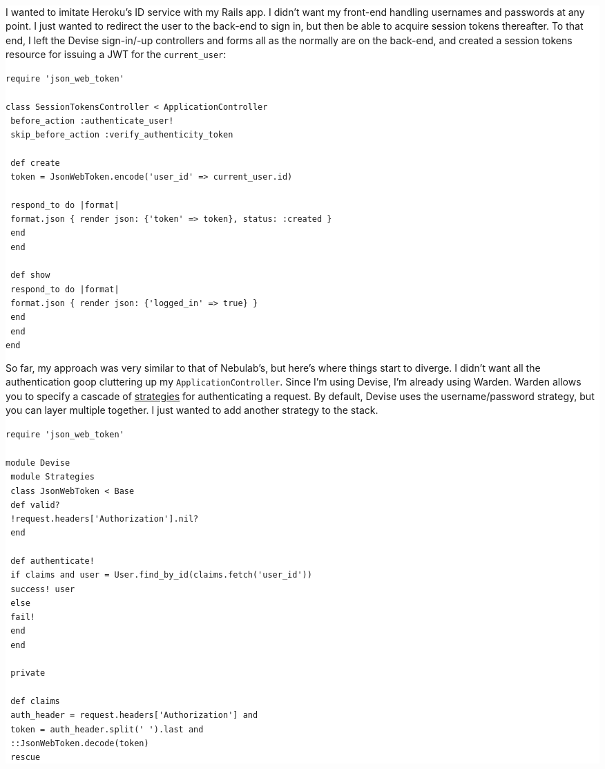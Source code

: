 I wanted to imitate Heroku’s ID service with my Rails app. I didn’t want my
front-end handling usernames and passwords at any point. I just wanted to
redirect the user to the back-end to sign in, but then be able to acquire
session tokens thereafter. To that end, I left the Devise sign-in/-up
controllers and forms all as the normally are on the back-end, and created a
session tokens resource for issuing a JWT for the `current_user`:

```
require 'json_web_token'

class SessionTokensController < ApplicationController
 before_action :authenticate_user!
 skip_before_action :verify_authenticity_token

 def create
 token = JsonWebToken.encode('user_id' => current_user.id)

 respond_to do |format|
 format.json { render json: {'token' => token}, status: :created }
 end
 end

 def show
 respond_to do |format|
 format.json { render json: {'logged_in' => true} }
 end
 end
end

```

So far, my approach was very similar to that of Nebulab’s, but here’s where
things start to diverge. I didn’t want all the authentication goop cluttering
up my `ApplicationController`. Since I’m using Devise, I’m already using Warden.
Warden allows you to specify a cascade of [strategies](https://github.com/hassox/warden/wiki/Strategies) for
authenticating a request. By default, Devise uses the username/password
strategy, but you can layer multiple together. I just wanted to add another
strategy to the stack.

```
require 'json_web_token'

module Devise
 module Strategies
 class JsonWebToken < Base
 def valid?
 !request.headers['Authorization'].nil?
 end

 def authenticate!
 if claims and user = User.find_by_id(claims.fetch('user_id'))
 success! user
 else
 fail!
 end
 end

 private

 def claims
 auth_header = request.headers['Authorization'] and
 token = auth_header.split(' ').last and
 ::JsonWebToken.decode(token)
 rescue
```
